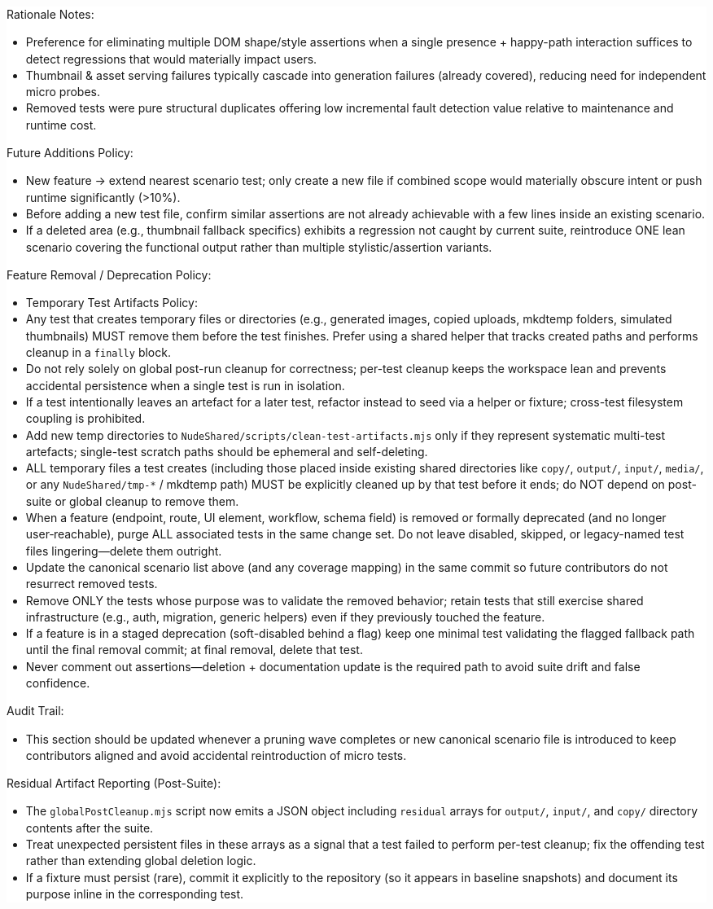 Rationale Notes:
- Preference for eliminating multiple DOM shape/style assertions when a single presence + happy-path interaction suffices to detect regressions that would materially impact users.
- Thumbnail & asset serving failures typically cascade into generation failures (already covered), reducing need for independent micro probes.
- Removed tests were pure structural duplicates offering low incremental fault detection value relative to maintenance and runtime cost.

Future Additions Policy:
- New feature → extend nearest scenario test; only create a new file if combined scope would materially obscure intent or push runtime significantly (>10%).
- Before adding a new test file, confirm similar assertions are not already achievable with a few lines inside an existing scenario.
- If a deleted area (e.g., thumbnail fallback specifics) exhibits a regression not caught by current suite, reintroduce ONE lean scenario covering the functional output rather than multiple stylistic/assertion variants.

Feature Removal / Deprecation Policy:
- Temporary Test Artifacts Policy:
- Any test that creates temporary files or directories (e.g., generated images, copied uploads, mkdtemp folders, simulated thumbnails) MUST remove them before the test finishes. Prefer using a shared helper that tracks created paths and performs cleanup in a `finally` block.
- Do not rely solely on global post-run cleanup for correctness; per-test cleanup keeps the workspace lean and prevents accidental persistence when a single test is run in isolation.
- If a test intentionally leaves an artefact for a later test, refactor instead to seed via a helper or fixture; cross-test filesystem coupling is prohibited.
- Add new temp directories to `NudeShared/scripts/clean-test-artifacts.mjs` only if they represent systematic multi-test artefacts; single-test scratch paths should be ephemeral and self-deleting.
- ALL temporary files a test creates (including those placed inside existing shared directories like `copy/`, `output/`, `input/`, `media/`, or any `NudeShared/tmp-*` / mkdtemp path) MUST be explicitly cleaned up by that test before it ends; do NOT depend on post-suite or global cleanup to remove them.
- When a feature (endpoint, route, UI element, workflow, schema field) is removed or formally deprecated (and no longer user‑reachable), purge ALL associated tests in the same change set. Do not leave disabled, skipped, or legacy-named test files lingering—delete them outright.
- Update the canonical scenario list above (and any coverage mapping) in the same commit so future contributors do not resurrect removed tests.
- Remove ONLY the tests whose purpose was to validate the removed behavior; retain tests that still exercise shared infrastructure (e.g., auth, migration, generic helpers) even if they previously touched the feature.
- If a feature is in a staged deprecation (soft-disabled behind a flag) keep one minimal test validating the flagged fallback path until the final removal commit; at final removal, delete that test.
- Never comment out assertions—deletion + documentation update is the required path to avoid suite drift and false confidence.

Audit Trail:
- This section should be updated whenever a pruning wave completes or new canonical scenario file is introduced to keep contributors aligned and avoid accidental reintroduction of micro tests.

Residual Artifact Reporting (Post-Suite):
- The `globalPostCleanup.mjs` script now emits a JSON object including `residual` arrays for `output/`, `input/`, and `copy/` directory contents after the suite.
- Treat unexpected persistent files in these arrays as a signal that a test failed to perform per-test cleanup; fix the offending test rather than extending global deletion logic.
- If a fixture must persist (rare), commit it explicitly to the repository (so it appears in baseline snapshots) and document its purpose inline in the corresponding test.
